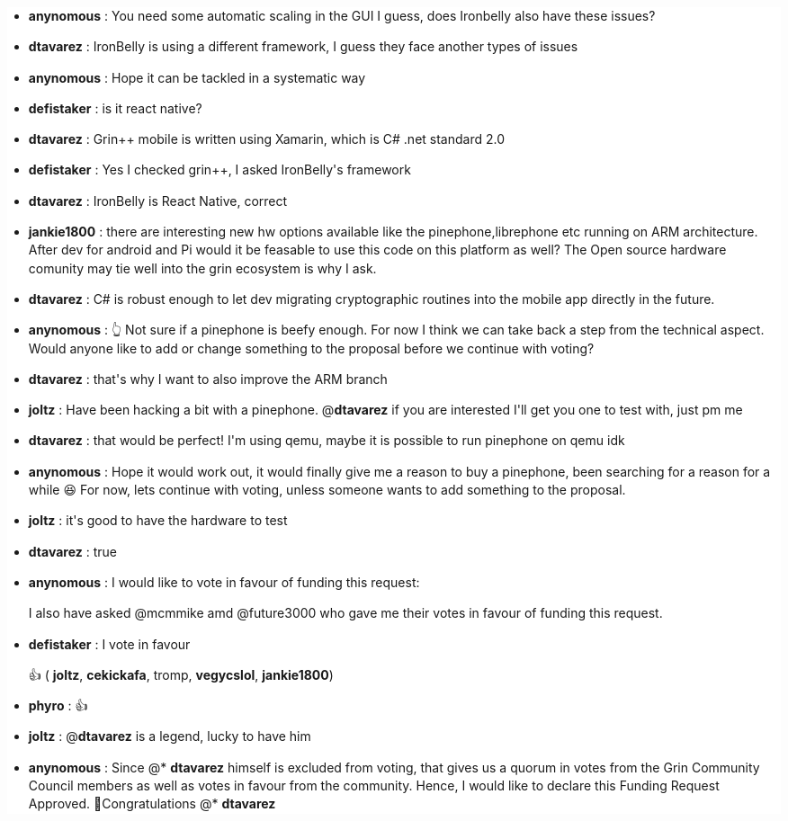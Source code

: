 * __anynomous__ : You need some automatic scaling in the GUI I guess, does Ironbelly also have these issues?

* __dtavarez__ : IronBelly is using a different framework, I guess they face another types of issues

* __anynomous__ : Hope it can be tackled in a systematic way

* __defistaker__ : is it react native?

* __dtavarez__ : Grin++ mobile is written using Xamarin, which is C#
.net standard 2.0

* __defistaker__ : Yes I checked grin++, I asked IronBelly's framework

* __dtavarez__ : IronBelly is React Native, correct

* __jankie1800__ : there are interesting new hw options available like the pinephone,librephone etc running on ARM architecture. After dev for android and Pi would it be feasable to use this code on this platform as well?  The Open source hardware comunity may tie well into the grin ecosystem is why I ask.

* __dtavarez__ : C# is robust enough to let dev migrating cryptographic routines into the mobile app directly in the future.

* __anynomous__ : 👆 Not sure if a pinephone is beefy enough.
For now I think we can take back a step from the technical aspect.
Would anyone like to add or change something to the proposal before we continue with voting?

* __dtavarez__ : that's why I want to also improve the ARM branch

* __joltz__ : Have been hacking a bit with a pinephone. @__dtavarez__ if you are interested I'll get you one to test with, just pm me

* __dtavarez__ : that would be perfect!
I'm using qemu, maybe it is possible to run pinephone on qemu idk

* __anynomous__ : Hope it would work out, it would finally give me a reason to buy a pinephone, been searching for a reason for a while 😆
For now, lets continue with voting, unless someone wants to add something to the proposal.

* __joltz__ : it's good to have the hardware to test

* __dtavarez__ : true

* __anynomous__ : I would like to vote in favour of funding this request:

    I also have asked @mcmmike amd @future3000 who gave me their votes in favour of funding this request.

* __defistaker__ : I vote in favour 

    👍 ( __joltz__,  __cekickafa__, tromp,   __vegycslol__,   __jankie1800__)

* __phyro__ : 👍

* __joltz__ : @__dtavarez__ is a legend, lucky to have him

* __anynomous__ : Since @* __dtavarez__ himself is excluded from voting, that gives us a quorum in votes from the Grin Community Council members as well as votes in favour from the community.
Hence, I would like to declare this Funding Request Approved.
🚀Congratulations @* __dtavarez__

